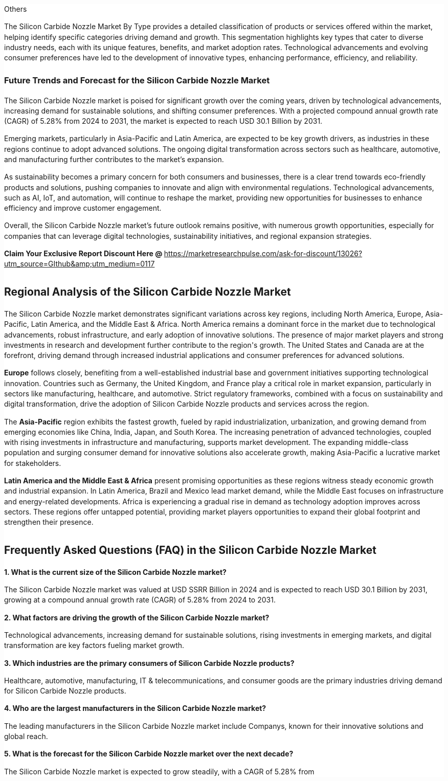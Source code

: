 Others</li></ul><p>The Silicon Carbide Nozzle Market By Type provides a detailed classification of products or services offered within the market, helping identify specific categories driving demand and growth. This segmentation highlights key types that cater to diverse industry needs, each with its unique features, benefits, and market adoption rates. Technological advancements and evolving consumer preferences have led to the development of innovative types, enhancing performance, efficiency, and reliability.</p><h3>Future Trends and Forecast for the Silicon Carbide Nozzle Market</h3><p>The Silicon Carbide Nozzle market is poised for significant growth over the coming years, driven by technological advancements, increasing demand for sustainable solutions, and shifting consumer preferences. With a projected compound annual growth rate (CAGR) of 5.28% from 2024 to 2031, the market is expected to reach USD 30.1 Billion by 2031.</p><p>Emerging markets, particularly in Asia-Pacific and Latin America, are expected to be key growth drivers, as industries in these regions continue to adopt advanced solutions. The ongoing digital transformation across sectors such as healthcare, automotive, and manufacturing further contributes to the market&rsquo;s expansion.</p><p>As sustainability becomes a primary concern for both consumers and businesses, there is a clear trend towards eco-friendly products and solutions, pushing companies to innovate and align with environmental regulations. Technological advancements, such as AI, IoT, and automation, will continue to reshape the market, providing new opportunities for businesses to enhance efficiency and improve customer engagement.</p><p>Overall, the Silicon Carbide Nozzle market&rsquo;s future outlook remains positive, with numerous growth opportunities, especially for companies that can leverage digital technologies, sustainability initiatives, and regional expansion strategies.</p><p><strong>Claim Your Exclusive Report Discount Here @ </strong><a href="https://marketresearchpulse.com/ask-for-discount/13026?utm_source=GIthub&amp;utm_medium=0117">https://marketresearchpulse.com/ask-for-discount/13026?utm_source=GIthub&amp;utm_medium=0117</a></p><h2><strong>Regional Analysis of the Silicon Carbide Nozzle Market</strong></h2><p>The Silicon Carbide Nozzle market demonstrates significant variations across key regions, including North America, Europe, Asia-Pacific, Latin America, and the Middle East &amp; Africa. North America remains a dominant force in the market due to technological advancements, robust infrastructure, and early adoption of innovative solutions. The presence of major market players and strong investments in research and development further contribute to the region's growth. The United States and Canada are at the forefront, driving demand through increased industrial applications and consumer preferences for advanced solutions.</p><p><strong>Europe</strong> follows closely, benefiting from a well-established industrial base and government initiatives supporting technological innovation. Countries such as Germany, the United Kingdom, and France play a critical role in market expansion, particularly in sectors like manufacturing, healthcare, and automotive. Strict regulatory frameworks, combined with a focus on sustainability and digital transformation, drive the adoption of Silicon Carbide Nozzle products and services across the region.</p><p>The <strong>Asia-Pacific</strong> region exhibits the fastest growth, fueled by rapid industrialization, urbanization, and growing demand from emerging economies like China, India, Japan, and South Korea. The increasing penetration of advanced technologies, coupled with rising investments in infrastructure and manufacturing, supports market development. The expanding middle-class population and surging consumer demand for innovative solutions also accelerate growth, making Asia-Pacific a lucrative market for stakeholders.</p><p><strong>Latin America and the Middle East &amp; Africa</strong> present promising opportunities as these regions witness steady economic growth and industrial expansion. In Latin America, Brazil and Mexico lead market demand, while the Middle East focuses on infrastructure and energy-related developments. Africa is experiencing a gradual rise in demand as technology adoption improves across sectors. These regions offer untapped potential, providing market players opportunities to expand their global footprint and strengthen their presence.</p><h2><strong>Frequently Asked Questions (FAQ) in the Silicon Carbide Nozzle Market</strong></h2><p><strong>1. What is the current size of the Silicon Carbide Nozzle market?</strong></p><p>The Silicon Carbide Nozzle market was valued at USD SSRR Billion in 2024 and is expected to reach USD 30.1 Billion by 2031, growing at a compound annual growth rate (CAGR) of 5.28% from 2024 to 2031.</p><p><strong>2. What factors are driving the growth of the Silicon Carbide Nozzle market?</strong></p><p>Technological advancements, increasing demand for sustainable solutions, rising investments in emerging markets, and digital transformation are key factors fueling market growth.</p><p><strong>3. Which industries are the primary consumers of Silicon Carbide Nozzle products?</strong></p><p>Healthcare, automotive, manufacturing, IT &amp; telecommunications, and consumer goods are the primary industries driving demand for Silicon Carbide Nozzle products.</p><p><strong>4. Who are the largest manufacturers in the Silicon Carbide Nozzle market?</strong></p><p>The leading manufacturers in the Silicon Carbide Nozzle market include Companys, known for their innovative solutions and global reach.</p><p><strong>5. What is the forecast for the Silicon Carbide Nozzle market over the next decade?</strong></p><p>The Silicon Carbide Nozzle market is expected to grow steadily, with a CAGR of 5.28% from